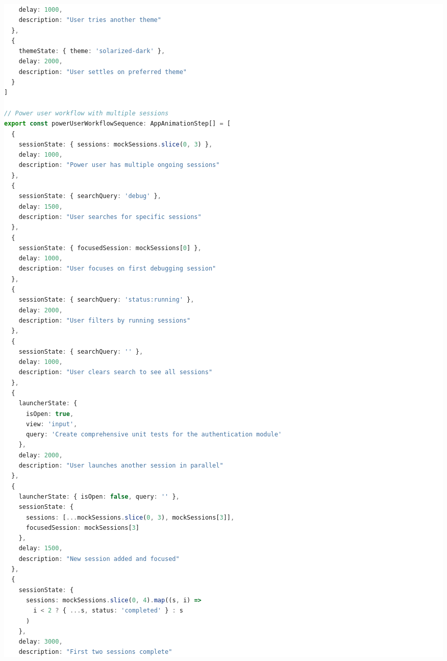 ```typescript
    delay: 1000,
    description: "User tries another theme"
  },
  {
    themeState: { theme: 'solarized-dark' },
    delay: 2000,
    description: "User settles on preferred theme"
  }
]

// Power user workflow with multiple sessions
export const powerUserWorkflowSequence: AppAnimationStep[] = [
  {
    sessionState: { sessions: mockSessions.slice(0, 3) },
    delay: 1000,
    description: "Power user has multiple ongoing sessions"
  },
  {
    sessionState: { searchQuery: 'debug' },
    delay: 1500,
    description: "User searches for specific sessions"
  },
  {
    sessionState: { focusedSession: mockSessions[0] },
    delay: 1000,
    description: "User focuses on first debugging session"
  },
  {
    sessionState: { searchQuery: 'status:running' },
    delay: 2000,
    description: "User filters by running sessions"
  },
  {
    sessionState: { searchQuery: '' },
    delay: 1000,
    description: "User clears search to see all sessions"
  },
  {
    launcherState: { 
      isOpen: true, 
      view: 'input', 
      query: 'Create comprehensive unit tests for the authentication module'
    },
    delay: 2000,
    description: "User launches another session in parallel"
  },
  {
    launcherState: { isOpen: false, query: '' },
    sessionState: { 
      sessions: [...mockSessions.slice(0, 3), mockSessions[3]],
      focusedSession: mockSessions[3]
    },
    delay: 1500,
    description: "New session added and focused"
  },
  {
    sessionState: {
      sessions: mockSessions.slice(0, 4).map((s, i) => 
        i < 2 ? { ...s, status: 'completed' } : s
      )
    },
    delay: 3000,
    description: "First two sessions complete"
```